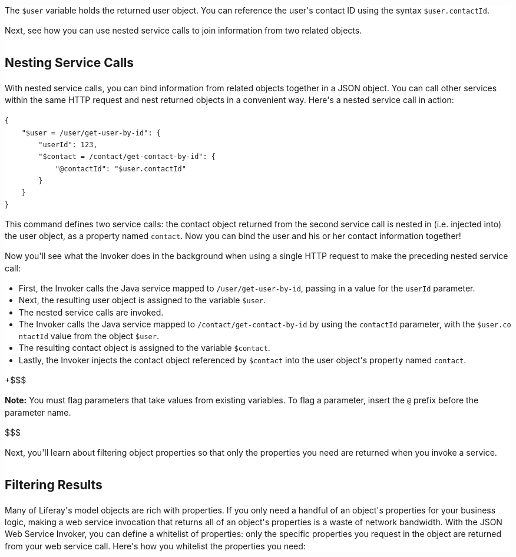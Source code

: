 The `$user` variable holds the returned user object. You can reference the
user's contact ID using the syntax `$user.contactId`. 

Next, see how you can use nested service calls to join information from two
related objects. 

## Nesting Service Calls

With nested service calls, you can bind information from related objects 
together in a JSON object. You can call other services within the same HTTP 
request and nest returned objects in a convenient way. Here's a nested service 
call in action: 

    {
        "$user = /user/get-user-by-id": {
            "userId": 123,
            "$contact = /contact/get-contact-by-id": {
                "@contactId": "$user.contactId"
            }
        }
    }

This command defines two service calls: the contact object returned from the
second service call is nested in (i.e. injected into) the user object, as a
property named `contact`. Now you can bind the user and his or her contact 
information together! 

Now you'll see what the Invoker does in the background when using a single HTTP
request to make the preceding nested service call: 

- First, the Invoker calls the Java service mapped to `/user/get-user-by-id`,
  passing in a value for the `userId` parameter. 
- Next, the resulting user object is assigned to the variable `$user`. 
- The nested service calls are invoked. 
- The Invoker calls the Java service mapped to `/contact/get-contact-by-id` by 
  using the `contactId` parameter, with the `$user.contactId` value from the
  object `$user`. 
- The resulting contact object is assigned to the variable `$contact`. 
- Lastly, the Invoker injects the contact object referenced by `$contact` into
  the user object's property named `contact`. 

+$$$

**Note:** You must flag parameters that take values from existing variables. To 
flag a parameter, insert the `@` prefix before the parameter name. 

$$$

Next, you'll learn about filtering object properties so that only the properties
you need are returned when you invoke a service. 

## Filtering Results

Many of Liferay's model objects are rich with properties. If you only need a 
handful of an object's properties for your business logic, making a web service 
invocation that returns all of an object's properties is a waste of network 
bandwidth. With the JSON Web Service Invoker, you can define a whitelist of 
properties: only the specific properties you request in the object are returned 
from your web service call. Here's how you whitelist the properties you need: 
